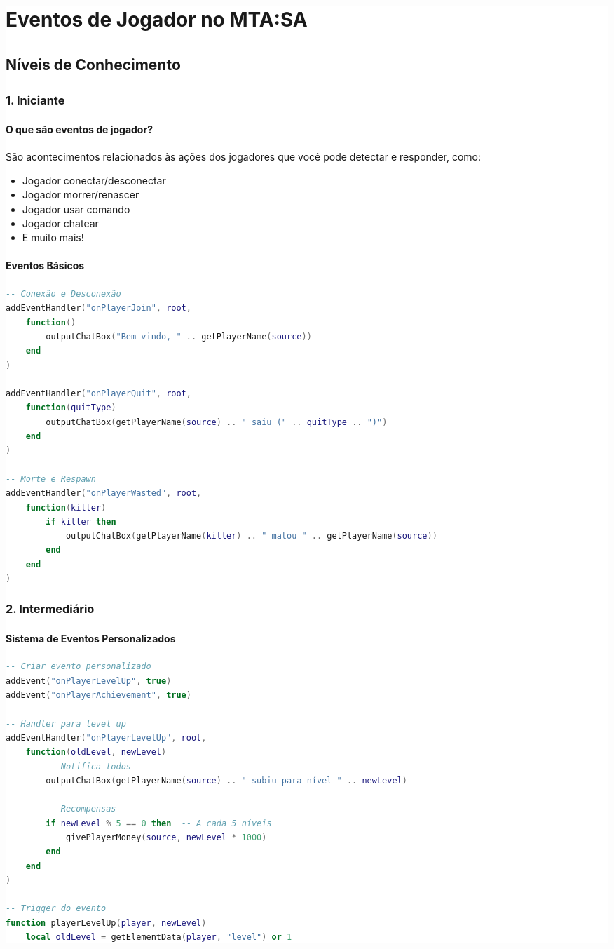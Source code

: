 # Eventos de Jogador no MTA:SA

## Níveis de Conhecimento

### 1. Iniciante
#### O que são eventos de jogador?
São acontecimentos relacionados às ações dos jogadores que você pode detectar e responder, como:
- Jogador conectar/desconectar
- Jogador morrer/renascer
- Jogador usar comando
- Jogador chatear
- E muito mais!

#### Eventos Básicos
```lua
-- Conexão e Desconexão
addEventHandler("onPlayerJoin", root,
    function()
        outputChatBox("Bem vindo, " .. getPlayerName(source))
    end
)

addEventHandler("onPlayerQuit", root,
    function(quitType)
        outputChatBox(getPlayerName(source) .. " saiu (" .. quitType .. ")")
    end
)

-- Morte e Respawn
addEventHandler("onPlayerWasted", root,
    function(killer)
        if killer then
            outputChatBox(getPlayerName(killer) .. " matou " .. getPlayerName(source))
        end
    end
)
```

### 2. Intermediário
#### Sistema de Eventos Personalizados
```lua
-- Criar evento personalizado
addEvent("onPlayerLevelUp", true)
addEvent("onPlayerAchievement", true)

-- Handler para level up
addEventHandler("onPlayerLevelUp", root,
    function(oldLevel, newLevel)
        -- Notifica todos
        outputChatBox(getPlayerName(source) .. " subiu para nível " .. newLevel)
        
        -- Recompensas
        if newLevel % 5 == 0 then  -- A cada 5 níveis
            givePlayerMoney(source, newLevel * 1000)
        end
    end
)

-- Trigger do evento
function playerLevelUp(player, newLevel)
    local oldLevel = getElementData(player, "level") or 1
```